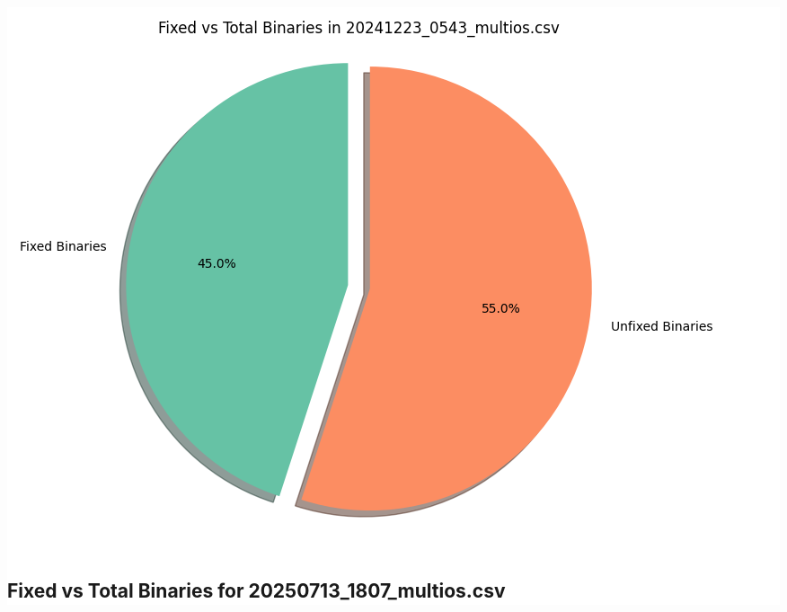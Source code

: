 ![Fixed vs Total Binaries](multios_pie_chart_20241223_0543_multios.png)


## Fixed vs Total Binaries for 20250713_1807_multios.csv
